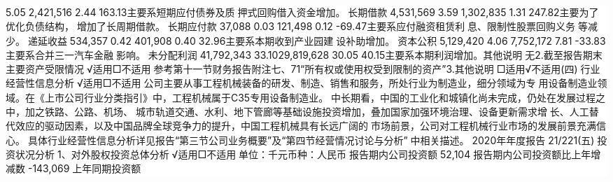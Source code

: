 5.05
2,421,516
2.44
163.13主要系短期应付债券及质
押式回购借入资金增加。
长期借款
4,531,569
3.59
1,302,835
1.31
247.82主要为了优化负债结构，
增加了长周期借款。
长期应付款
37,088
0.03
121,498
0.12
-69.47主要系应付融资租赁利
息、限制性股票回购义务
等减少。
递延收益
534,357
0.42
401,908
0.40
32.96主要系本期收到产业园建
设补助增加。
资本公积
5,129,420
4.06
7,752,172
7.81
-33.83主要系合并三一汽车金融
影响。
未分配利润
41,792,343
33.1029,819,628
30.05
40.15主要系本期利润增加。其他说明
无2.截至报告期末主要资产受限情况
√适用□不适用
参考第十一节财务报告附注七、71“所有权或使用权受到限制的资产”3.其他说明
□适用√不适用(四)
行业经营性信息分析
√适用□不适用
公司主要从事工程机械装备的研发、制造、销售和服务，所处行业为制造业，细分领域为专
用设备制造业领域。在《上市公司行业分类指引》中，工程机械属于C35专用设备制造业。
中长期看，中国的工业化和城镇化尚未完成，仍处在发展过程之中，加之铁路、公路、机场、
城市轨道交通、水利、地下管廊等基础设施投资增加，叠加国家加强环境治理、设备更新需求增
长、人工替代效应的驱动因素，以及中国品牌全球竞争力的提升，中国工程机械具有长远广阔的
市场前景，公司对工程机械行业市场的发展前景充满信心。
具体行业经营性信息分析详见报告“第三节公司业务概要”及“第四节经营情况讨论与分析”
中相关描述。
2020年年度报告
21/221(五)
投资状况分析
1、对外股权投资总体分析
√适用□不适用
单位：千元币种：人民币
报告期内公司投资额
52,104
报告期内公司投资额比上年增减数
-143,069
上年同期投资额